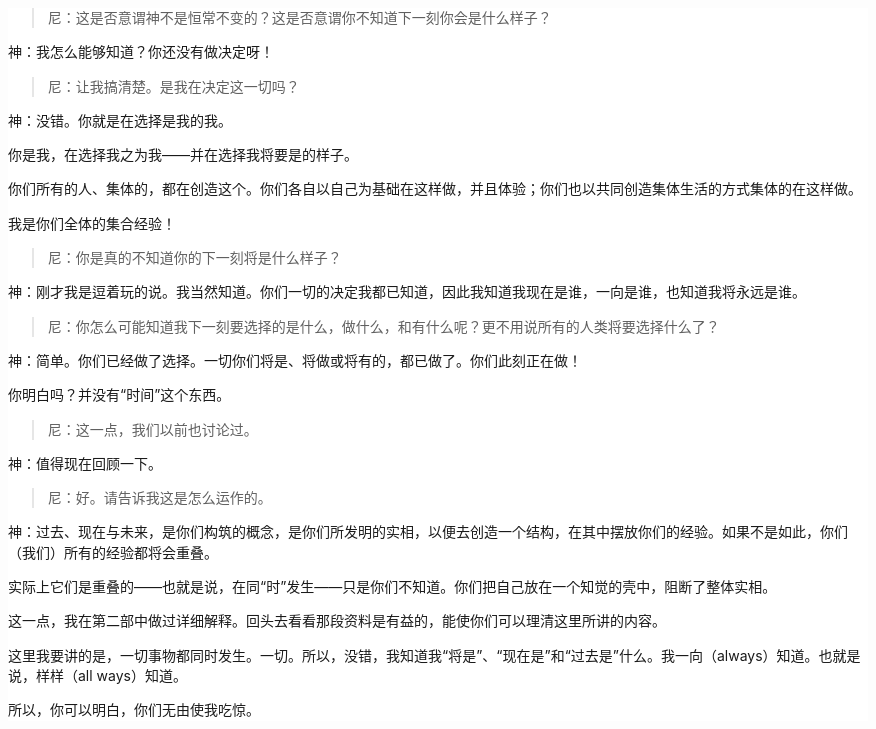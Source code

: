 > 尼：这是否意谓神不是恒常不变的？这是否意谓你不知道下一刻你会是什么样子？

神：我怎么能够知道？你还没有做决定呀！

> 尼：让我搞清楚。是我在决定这一切吗？

神：没错。你就是在选择是我的我。

你是我，在选择我之为我——并在选择我将要是的样子。

你们所有的人、集体的，都在创造这个。你们各自以自己为基础在这样做，并且体验；你们也以共同创造集体生活的方式集体的在这样做。

我是你们全体的集合经验！

> 尼：你是真的不知道你的下一刻将是什么样子？

神：刚才我是逗着玩的说。我当然知道。你们一切的决定我都已知道，因此我知道我现在是谁，一向是谁，也知道我将永远是谁。

> 尼：你怎么可能知道我下一刻要选择的是什么，做什么，和有什么呢？更不用说所有的人类将要选择什么了？

神：简单。你们已经做了选择。一切你们将是、将做或将有的，都已做了。你们此刻正在做！

你明白吗？并没有“时间”这个东西。

> 尼：这一点，我们以前也讨论过。

神：值得现在回顾一下。

> 尼：好。请告诉我这是怎么运作的。

神：过去、现在与未来，是你们构筑的概念，是你们所发明的实相，以便去创造一个结构，在其中摆放你们的经验。如果不是如此，你们（我们）所有的经验都将会重叠。

实际上它们是重叠的——也就是说，在同“时”发生——只是你们不知道。你们把自己放在一个知觉的壳中，阻断了整体实相。

这一点，我在第二部中做过详细解释。回头去看看那段资料是有益的，能使你们可以理清这里所讲的内容。

这里我要讲的是，一切事物都同时发生。一切。所以，没错，我知道我“将是”、“现在是”和“过去是”什么。我一向（always）知道。也就是说，样样（all ways）知道。

所以，你可以明白，你们无由使我吃惊。


